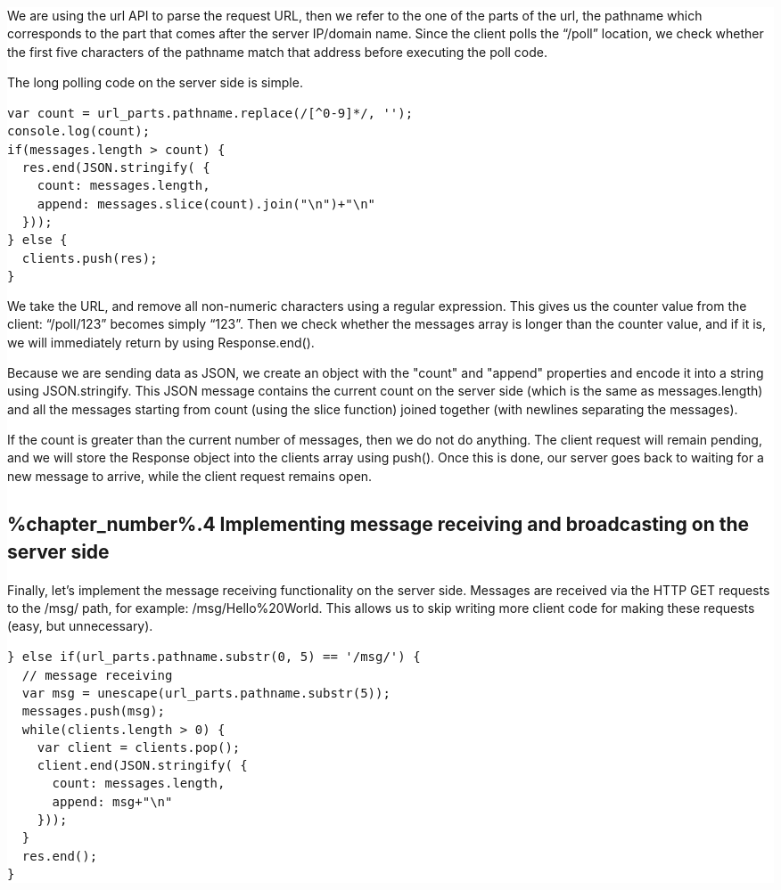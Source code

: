 We are using the url API to parse the request URL, then we refer to the one of the parts of the url, the pathname which corresponds to the part that comes after the server IP/domain name. Since the client polls the “/poll” location, we check whether the first five characters of the pathname match that address before executing the poll code.

The long polling code on the server side is simple.

<pre class="prettyprint">
var count = url_parts.pathname.replace(/[^0-9]*/, '');
console.log(count);
if(messages.length &gt; count) {
  res.end(JSON.stringify( {
    count: messages.length,
    append: messages.slice(count).join(&quot;\n&quot;)+&quot;\n&quot;
  }));
} else {
  clients.push(res);
}
</pre>

We take the URL, and remove all non-numeric characters using a regular expression. This gives us the counter value from the client: “/poll/123” becomes simply “123”. Then we check whether the messages array is longer than the counter value, and if it is, we will immediately return by using Response.end().

Because we are sending data as JSON, we create an object with the "count" and "append" properties and encode it into a string using JSON.stringify. This JSON message contains the current count on the server side (which is the same as messages.length) and all the messages starting from count (using the slice function) joined together (with newlines separating the messages).

If the count is greater than the current number of messages, then we do not do anything. The client request will remain pending, and we will store the Response object into the clients array using push(). Once this is done, our server goes back to waiting for a new message to arrive, while the client request remains open.

## %chapter_number%.4 Implementing message receiving and broadcasting on the server side

Finally, let’s implement the message receiving functionality on the server side. Messages are received via the HTTP GET requests to the /msg/ path, for example: /msg/Hello%20World. This allows us to skip writing more client code for making these requests (easy, but unnecessary).

<pre class="prettyprint">
} else if(url_parts.pathname.substr(0, 5) == '/msg/') {
  // message receiving
  var msg = unescape(url_parts.pathname.substr(5));
  messages.push(msg);
  while(clients.length &gt; 0) {
    var client = clients.pop();
    client.end(JSON.stringify( {
      count: messages.length,
      append: msg+&quot;\n&quot;
    }));
  }
  res.end();
}
</pre>

